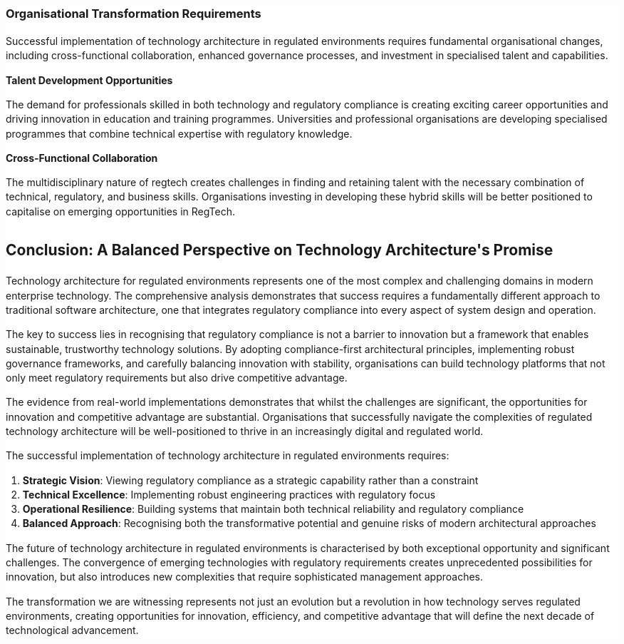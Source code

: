 ### Organisational Transformation Requirements

Successful implementation of technology architecture in regulated environments requires fundamental organisational changes, including cross-functional collaboration, enhanced governance processes, and investment in specialised talent and capabilities.

**Talent Development Opportunities**

The demand for professionals skilled in both technology and regulatory compliance is creating exciting career opportunities and driving innovation in education and training programmes. Universities and professional organisations are developing specialised programmes that combine technical expertise with regulatory knowledge.

**Cross-Functional Collaboration**

The multidisciplinary nature of regtech creates challenges in finding and retaining talent with the necessary combination of technical, regulatory, and business skills. Organisations investing in developing these hybrid skills will be better positioned to capitalise on emerging opportunities in RegTech.

## Conclusion: A Balanced Perspective on Technology Architecture's Promise

Technology architecture for regulated environments represents one of the most complex and challenging domains in modern enterprise technology. The comprehensive analysis demonstrates that success requires a fundamentally different approach to traditional software architecture, one that integrates regulatory compliance into every aspect of system design and operation.

The key to success lies in recognising that regulatory compliance is not a barrier to innovation but a framework that enables sustainable, trustworthy technology solutions. By adopting compliance-first architectural principles, implementing robust governance frameworks, and carefully balancing innovation with stability, organisations can build technology platforms that not only meet regulatory requirements but also drive competitive advantage.

The evidence from real-world implementations demonstrates that whilst the challenges are significant, the opportunities for innovation and competitive advantage are substantial. Organisations that successfully navigate the complexities of regulated technology architecture will be well-positioned to thrive in an increasingly digital and regulated world.

The successful implementation of technology architecture in regulated environments requires:

1. **Strategic Vision**: Viewing regulatory compliance as a strategic capability rather than a constraint
2. **Technical Excellence**: Implementing robust engineering practices with regulatory focus
3. **Operational Resilience**: Building systems that maintain both technical reliability and regulatory compliance
4. **Balanced Approach**: Recognising both the transformative potential and genuine risks of modern architectural approaches

The future of technology architecture in regulated environments is characterised by both exceptional opportunity and significant challenges. The convergence of emerging technologies with regulatory requirements creates unprecedented possibilities for innovation, but also introduces new complexities that require sophisticated management approaches.

The transformation we are witnessing represents not just an evolution but a revolution in how technology serves regulated environments, creating opportunities for innovation, efficiency, and competitive advantage that will define the next decade of technological advancement.
